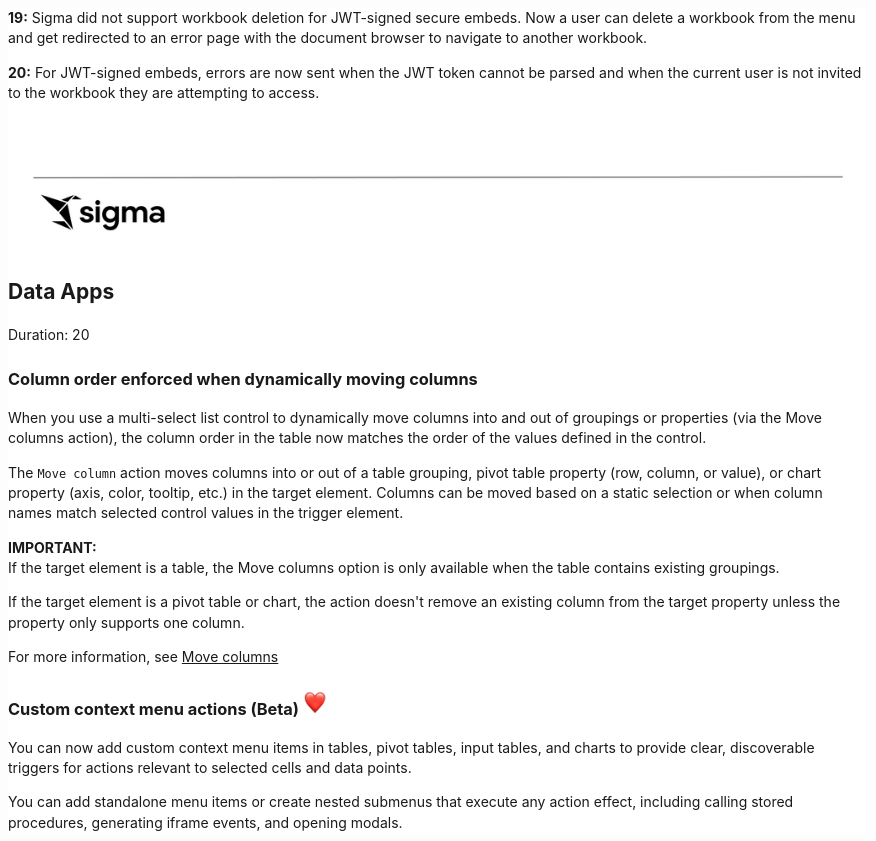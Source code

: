 **19:** Sigma did not support workbook deletion for JWT-signed secure embeds. Now a user can delete a workbook from the menu and get redirected to an error page with the document browser to navigate to another workbook.

**20:** For JWT-signed embeds, errors are now sent when the JWT token cannot be parsed and when the current user is not invited to the workbook they are attempting to access.

![Footer](assets/sigma_footer.png)


## Data Apps
Duration: 20

### Column order enforced when dynamically moving columns
When you use a multi-select list control to dynamically move columns into and out of groupings or properties (via the Move columns action), the column order in the table now matches the order of the values defined in the control.

The `Move column` action moves columns into or out of a table grouping, pivot table property (row, column, or value), or chart property (axis, color, tooltip, etc.) in the target element. Columns can be moved based on a static selection or when column names match selected control values in the trigger element.

<aside class="positive">
<strong>IMPORTANT:</strong><br> If the target element is a table, the Move columns option is only available when the table contains existing groupings.

If the target element is a pivot table or chart, the action doesn't remove an existing column from the target property unless the property only supports one column.
</aside>

For more information, see [Move columns](https://help.sigmacomputing.com/docs/create-actions-that-modify-or-refresh-elements#move-columns)

### Custom context menu actions (Beta) <img src="assets/heart_icon.png" width="25"/>
You can now add custom context menu items in tables, pivot tables, input tables, and charts to provide clear, discoverable triggers for actions relevant to selected cells and data points. 

You can add standalone menu items or create nested submenus that execute any action effect, including calling stored procedures, generating iframe events, and opening modals.
